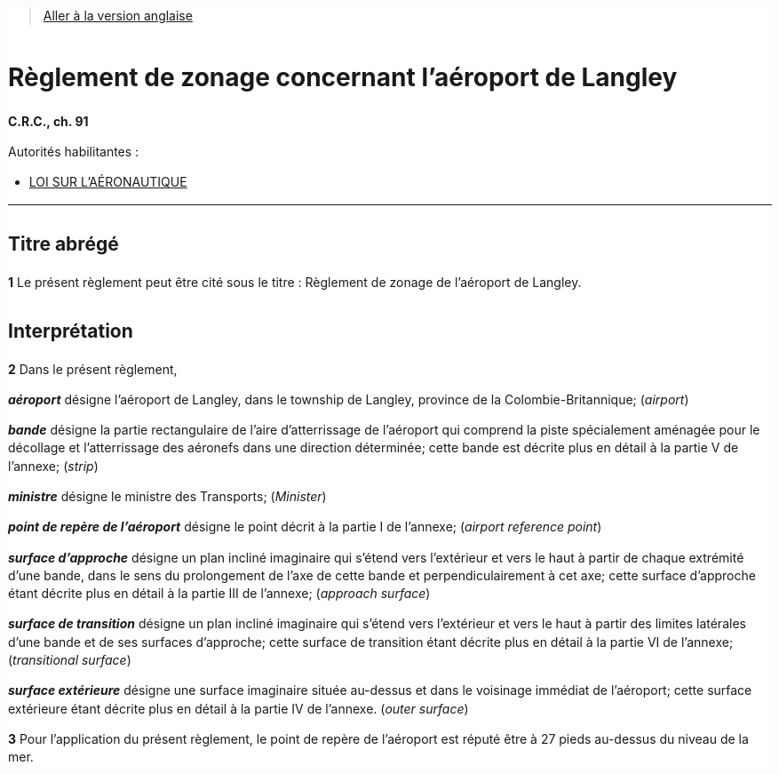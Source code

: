 > [Aller à la version anglaise](/en/Regulations/Consolidated%20Regulations%20of%20Canada/1-100/C.R.C.,%20c.%2091.md)

# Règlement de zonage concernant l’aéroport de Langley

**C.R.C., ch. 91**

Autorités habilitantes : 
- [LOI SUR L’AÉRONAUTIQUE](/fr/Lois/Lois%20révisées%20du%20Canada/A/A-2.md)

----------



## Titre abrégé


**1** Le présent règlement peut être cité sous le titre : Règlement de zonage de l’aéroport de Langley.




## Interprétation


**2** Dans le présent règlement,

***aéroport*** désigne l’aéroport de Langley, dans le township de Langley, province de la Colombie-Britannique; (*airport*)

***bande*** désigne la partie rectangulaire de l’aire d’atterrissage de l’aéroport qui comprend la piste spécialement aménagée pour le décollage et l’atterrissage des aéronefs dans une direction déterminée; cette bande est décrite plus en détail à la partie V de l’annexe; (*strip*)

***ministre*** désigne le ministre des Transports; (*Minister*)

***point de repère de l’aéroport*** désigne le point décrit à la partie I de l’annexe; (*airport reference point*)

***surface d’approche*** désigne un plan incliné imaginaire qui s’étend vers l’extérieur et vers le haut à partir de chaque extrémité d’une bande, dans le sens du prolongement de l’axe de cette bande et perpendiculairement à cet axe; cette surface d’approche étant décrite plus en détail à la partie III de l’annexe; (*approach surface*)

***surface de transition*** désigne un plan incliné imaginaire qui s’étend vers l’extérieur et vers le haut à partir des limites latérales d’une bande et de ses surfaces d’approche; cette surface de transition étant décrite plus en détail à la partie VI de l’annexe; (*transitional surface*)

***surface extérieure*** désigne une surface imaginaire située au-dessus et dans le voisinage immédiat de l’aéroport; cette surface extérieure étant décrite plus en détail à la partie IV de l’annexe. (*outer surface*)



**3** Pour l’application du présent règlement, le point de repère de l’aéroport est réputé être à 27 pieds au-dessus du niveau de la mer.

